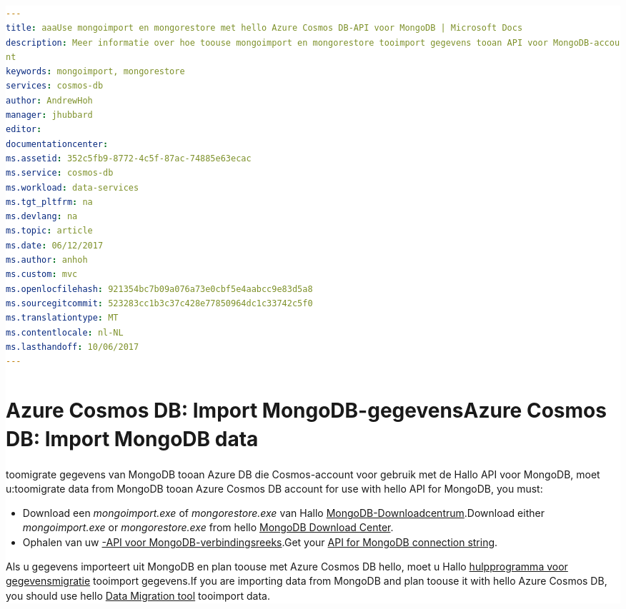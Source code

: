 ```yaml
---
title: aaaUse mongoimport en mongorestore met hello Azure Cosmos DB-API voor MongoDB | Microsoft Docs
description: Meer informatie over hoe toouse mongoimport en mongorestore tooimport gegevens tooan API voor MongoDB-account
keywords: mongoimport, mongorestore
services: cosmos-db
author: AndrewHoh
manager: jhubbard
editor: 
documentationcenter: 
ms.assetid: 352c5fb9-8772-4c5f-87ac-74885e63ecac
ms.service: cosmos-db
ms.workload: data-services
ms.tgt_pltfrm: na
ms.devlang: na
ms.topic: article
ms.date: 06/12/2017
ms.author: anhoh
ms.custom: mvc
ms.openlocfilehash: 921354bc7b09a076a73e0cbf5e4aabcc9e83d5a8
ms.sourcegitcommit: 523283cc1b3c37c428e77850964dc1c33742c5f0
ms.translationtype: MT
ms.contentlocale: nl-NL
ms.lasthandoff: 10/06/2017
---
```

# <a name="azure-cosmos-db-import-mongodb-data"></a><span data-ttu-id="8938d-104">Azure Cosmos DB: Import MongoDB-gegevens</span><span class="sxs-lookup"><span data-stu-id="8938d-104">Azure Cosmos DB: Import MongoDB data</span></span> 

<span data-ttu-id="8938d-105">toomigrate gegevens van MongoDB tooan Azure DB die Cosmos-account voor gebruik met de Hallo API voor MongoDB, moet u:</span><span class="sxs-lookup"><span data-stu-id="8938d-105">toomigrate data from MongoDB tooan Azure Cosmos DB account for use with hello API for MongoDB, you must:</span></span>

* <span data-ttu-id="8938d-106">Download een *mongoimport.exe* of *mongorestore.exe* van Hallo [MongoDB-Downloadcentrum](https://www.mongodb.com/download-center).</span><span class="sxs-lookup"><span data-stu-id="8938d-106">Download either *mongoimport.exe* or *mongorestore.exe* from hello [MongoDB Download Center](https://www.mongodb.com/download-center).</span></span>
* <span data-ttu-id="8938d-107">Ophalen van uw [-API voor MongoDB-verbindingsreeks](connect-mongodb-account.md).</span><span class="sxs-lookup"><span data-stu-id="8938d-107">Get your [API for MongoDB connection string](connect-mongodb-account.md).</span></span>

<span data-ttu-id="8938d-108">Als u gegevens importeert uit MongoDB en plan toouse met Azure Cosmos DB hello, moet u Hallo [hulpprogramma voor gegevensmigratie](import-data.md) tooimport gegevens.</span><span class="sxs-lookup"><span data-stu-id="8938d-108">If you are importing data from MongoDB and plan toouse it with hello Azure Cosmos DB, you should use hello [Data Migration tool](import-data.md) tooimport data.</span></span>
